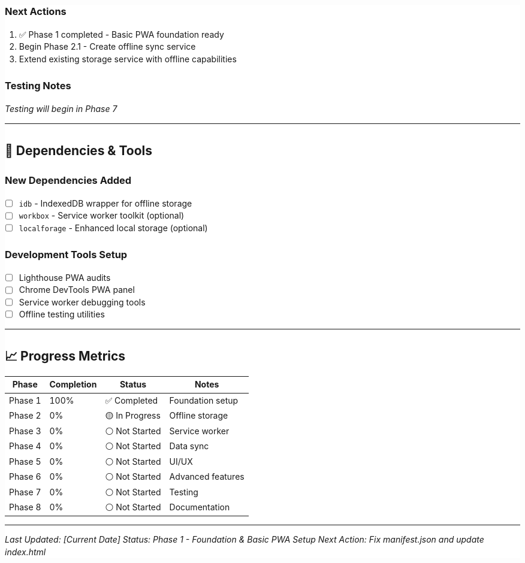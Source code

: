 ### Next Actions
1. ✅ Phase 1 completed - Basic PWA foundation ready
2. Begin Phase 2.1 - Create offline sync service
3. Extend existing storage service with offline capabilities

### Testing Notes
*Testing will begin in Phase 7*

---

## 🔧 Dependencies & Tools

### New Dependencies Added
- [ ] `idb` - IndexedDB wrapper for offline storage
- [ ] `workbox` - Service worker toolkit (optional)
- [ ] `localforage` - Enhanced local storage (optional)

### Development Tools Setup
- [ ] Lighthouse PWA audits
- [ ] Chrome DevTools PWA panel
- [ ] Service worker debugging tools
- [ ] Offline testing utilities

---

## 📈 Progress Metrics

| Phase | Completion | Status | Notes |
|-------|------------|---------|-------|
| Phase 1 | 100% | ✅ Completed | Foundation setup |
| Phase 2 | 0% | 🟡 In Progress | Offline storage |
| Phase 3 | 0% | ⚪ Not Started | Service worker |
| Phase 4 | 0% | ⚪ Not Started | Data sync |
| Phase 5 | 0% | ⚪ Not Started | UI/UX |
| Phase 6 | 0% | ⚪ Not Started | Advanced features |
| Phase 7 | 0% | ⚪ Not Started | Testing |
| Phase 8 | 0% | ⚪ Not Started | Documentation |

---

*Last Updated: [Current Date]*
*Status: Phase 1 - Foundation & Basic PWA Setup*
*Next Action: Fix manifest.json and update index.html*
